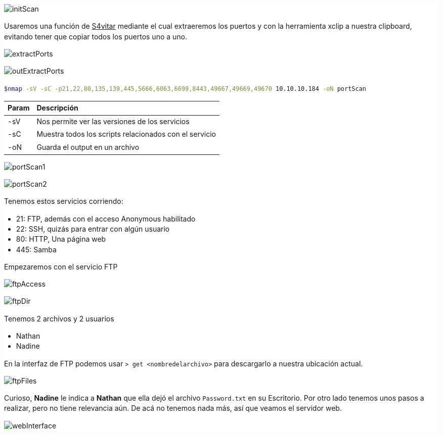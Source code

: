 ![initScan](https://raw.githubusercontent.com/lanzt/blog/main/assets/images/HTB/servmon/initScan.jpg)

Usaremos una función de [S4vitar](https://www.youtube.com/channel/UCNHWpNqiM8yOQcHXtsluD7Q) mediante el cual extraeremos los puertos y con la herramienta xclip a nuestra clipboard, evitando tener que copiar todos los puertos uno a uno.

![extractPorts](https://raw.githubusercontent.com/lanzt/blog/main/assets/images/HTB/servmon/extractPorts.jpg)

![outExtractPorts](https://raw.githubusercontent.com/lanzt/blog/main/assets/images/HTB/servmon/outExtractPorts.png)

```bash
$nmap -sV -sC -p21,22,80,135,139,445,5666,6063,6699,8443,49667,49669,49670 10.10.10.184 -oN portScan
```

| Param  | Descripción   |
| -------|:------------- |
| -sV    | Nos permite ver las versiones de los servicios     |
| -sC    | Muestra todos los scripts relacionados con el servicio |
| -oN    | Guarda el output en un archivo                |

![portScan1](https://raw.githubusercontent.com/lanzt/blog/main/assets/images/HTB/servmon/portScan1.png)

![portScan2](https://raw.githubusercontent.com/lanzt/blog/main/assets/images/HTB/servmon/portScan2.png)

Tenemos estos servicios corriendo:

- 21: FTP, además con el acceso Anonymous habilitado
- 22: SSH, quizás para entrar con algún usuario
- 80: HTTP, Una página web
- 445: Samba

Empezaremos con el servicio FTP

![ftpAccess](https://raw.githubusercontent.com/lanzt/blog/main/assets/images/HTB/servmon/ftpAccess.png)

![ftpDir](https://raw.githubusercontent.com/lanzt/blog/main/assets/images/HTB/servmon/ftpDir.png)

Tenemos 2 archivos y 2 usuarios

* Nathan
* Nadine

En la interfaz de FTP podemos usar `> get <nombredelarchivo>` para descargarlo a nuestra ubicación actual.

![ftpFiles](https://raw.githubusercontent.com/lanzt/blog/main/assets/images/HTB/servmon/ftpFiles.png)

Curioso, **Nadine** le indica a **Nathan** que ella dejó el archivo `Password.txt` en su Escritorio. Por otro lado tenemos unos pasos a realizar, pero no tiene relevancia aún. De acá no tenemos nada más, así que veamos el servidor web.

![webInterface](https://raw.githubusercontent.com/lanzt/blog/main/assets/images/HTB/servmon/webInterface.png)
